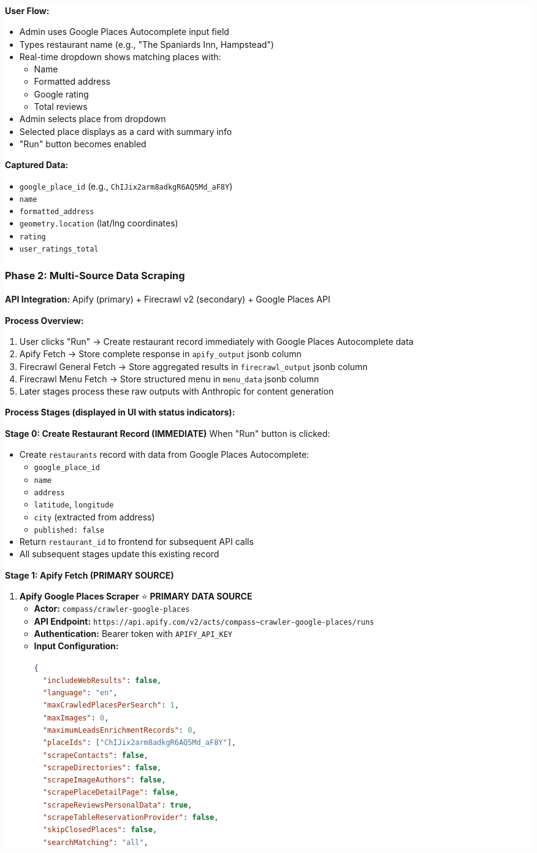 **User Flow:**
- Admin uses Google Places Autocomplete input field
- Types restaurant name (e.g., "The Spaniards Inn, Hampstead")
- Real-time dropdown shows matching places with:
  - Name
  - Formatted address
  - Google rating
  - Total reviews
- Admin selects place from dropdown
- Selected place displays as a card with summary info
- "Run" button becomes enabled

**Captured Data:**
- `google_place_id` (e.g., `ChIJix2arm8adkgR6AQ5Md_aF8Y`)
- `name`
- `formatted_address`
- `geometry.location` (lat/lng coordinates)
- `rating`
- `user_ratings_total`

### Phase 2: Multi-Source Data Scraping
**API Integration:** Apify (primary) + Firecrawl v2 (secondary) + Google Places API

**Process Overview:**
1. User clicks "Run" → Create restaurant record immediately with Google Places Autocomplete data
2. Apify Fetch → Store complete response in `apify_output` jsonb column
3. Firecrawl General Fetch → Store aggregated results in `firecrawl_output` jsonb column
4. Firecrawl Menu Fetch → Store structured menu in `menu_data` jsonb column
5. Later stages process these raw outputs with Anthropic for content generation

**Process Stages (displayed in UI with status indicators):**

**Stage 0: Create Restaurant Record (IMMEDIATE)**
When "Run" button is clicked:
- Create `restaurants` record with data from Google Places Autocomplete:
  - `google_place_id`
  - `name`
  - `address`
  - `latitude`, `longitude`
  - `city` (extracted from address)
  - `published: false`
- Return `restaurant_id` to frontend for subsequent API calls
- All subsequent stages update this existing record

**Stage 1: Apify Fetch (PRIMARY SOURCE)**
1. **Apify Google Places Scraper** ⭐ **PRIMARY DATA SOURCE**
   - **Actor:** `compass/crawler-google-places`
   - **API Endpoint:** `https://api.apify.com/v2/acts/compass~crawler-google-places/runs`
   - **Authentication:** Bearer token with `APIFY_API_KEY`
   - **Input Configuration:**
     ```json
     {
       "includeWebResults": false,
       "language": "en",
       "maxCrawledPlacesPerSearch": 1,
       "maxImages": 0,
       "maximumLeadsEnrichmentRecords": 0,
       "placeIds": ["ChIJix2arm8adkgR6AQ5Md_aF8Y"],
       "scrapeContacts": false,
       "scrapeDirectories": false,
       "scrapeImageAuthors": false,
       "scrapePlaceDetailPage": false,
       "scrapeReviewsPersonalData": true,
       "scrapeTableReservationProvider": false,
       "skipClosedPlaces": false,
       "searchMatching": "all",